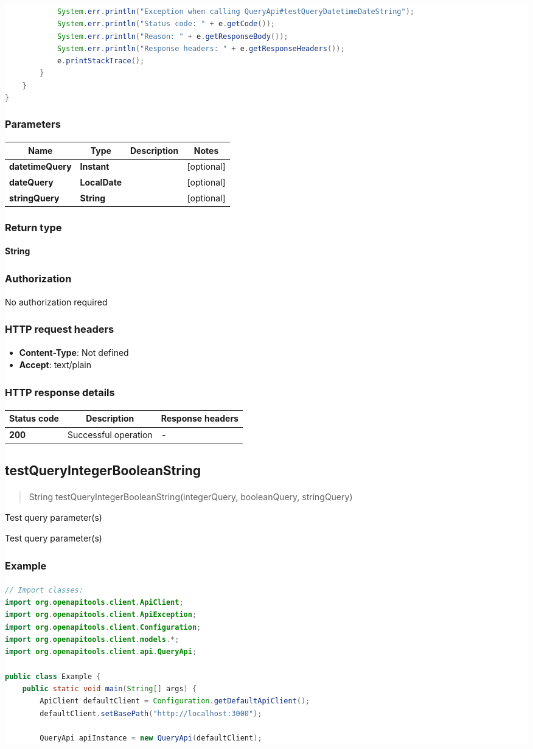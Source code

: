 ```java
            System.err.println("Exception when calling QueryApi#testQueryDatetimeDateString");
            System.err.println("Status code: " + e.getCode());
            System.err.println("Reason: " + e.getResponseBody());
            System.err.println("Response headers: " + e.getResponseHeaders());
            e.printStackTrace();
        }
    }
}
```

### Parameters


| Name | Type | Description  | Notes |
|------------- | ------------- | ------------- | -------------|
| **datetimeQuery** | **Instant**|  | [optional] |
| **dateQuery** | **LocalDate**|  | [optional] |
| **stringQuery** | **String**|  | [optional] |

### Return type

**String**

### Authorization

No authorization required

### HTTP request headers

- **Content-Type**: Not defined
- **Accept**: text/plain


### HTTP response details
| Status code | Description | Response headers |
|-------------|-------------|------------------|
| **200** | Successful operation |  -  |


## testQueryIntegerBooleanString

> String testQueryIntegerBooleanString(integerQuery, booleanQuery, stringQuery)

Test query parameter(s)

Test query parameter(s)

### Example

```java
// Import classes:
import org.openapitools.client.ApiClient;
import org.openapitools.client.ApiException;
import org.openapitools.client.Configuration;
import org.openapitools.client.models.*;
import org.openapitools.client.api.QueryApi;

public class Example {
    public static void main(String[] args) {
        ApiClient defaultClient = Configuration.getDefaultApiClient();
        defaultClient.setBasePath("http://localhost:3000");

        QueryApi apiInstance = new QueryApi(defaultClient);
```